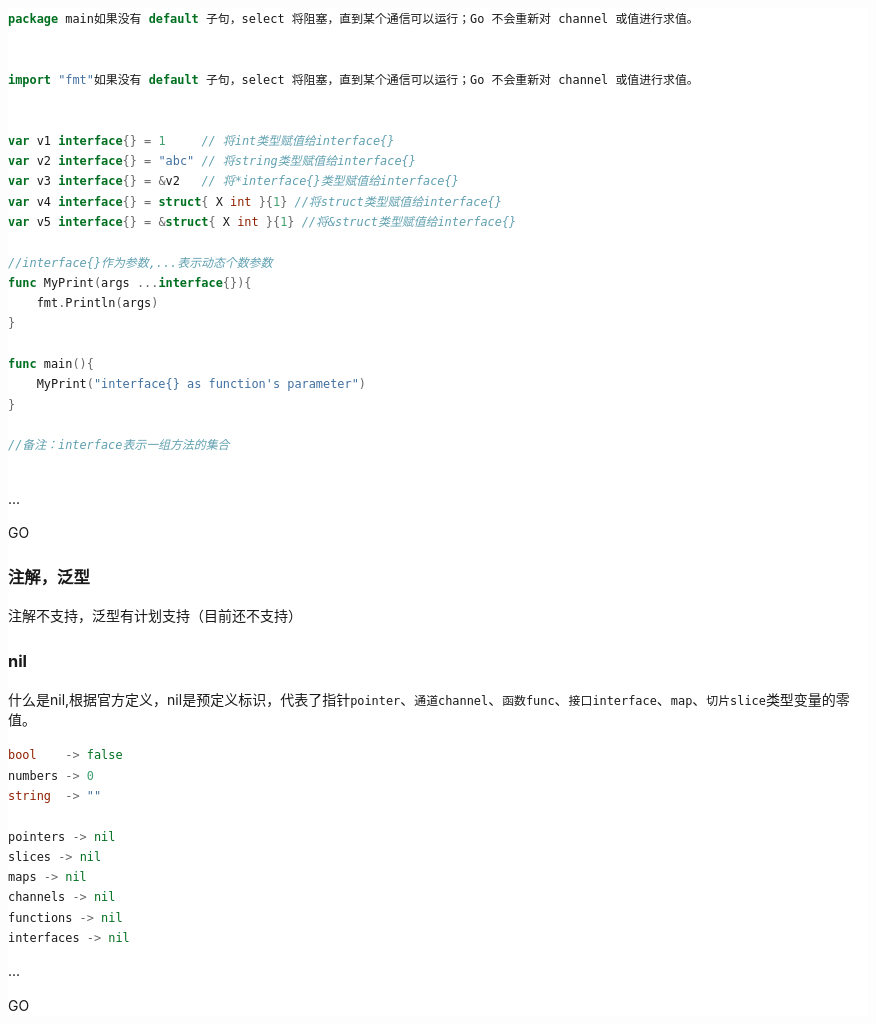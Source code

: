 ```go
package main如果没有 default 子句，select 将阻塞，直到某个通信可以运行；Go 不会重新对 channel 或值进行求值。


import "fmt"如果没有 default 子句，select 将阻塞，直到某个通信可以运行；Go 不会重新对 channel 或值进行求值。


var v1 interface{} = 1     // 将int类型赋值给interface{}
var v2 interface{} = "abc" // 将string类型赋值给interface{}
var v3 interface{} = &v2   // 将*interface{}类型赋值给interface{}
var v4 interface{} = struct{ X int }{1} //将struct类型赋值给interface{}
var v5 interface{} = &struct{ X int }{1} //将&struct类型赋值给interface{}

//interface{}作为参数,...表示动态个数参数
func MyPrint(args ...interface{}){
	fmt.Println(args)
}

func main(){
	MyPrint("interface{} as function's parameter")
}

//备注：interface表示一组方法的集合
    
```

...

GO

### 注解，泛型

注解不支持，泛型有计划支持（目前还不支持）

### nil

什么是nil,根据官方定义，nil是预定义标识，代表了指针`pointer`、`通道channel`、`函数func`、`接口interface`、`map`、`切片slice`类型变量的零值。

```go
bool    -> false
numbers -> 0
string  -> ""

pointers -> nil
slices -> nil
maps -> nil
channels -> nil
functions -> nil
interfaces -> nil
```

...

GO
